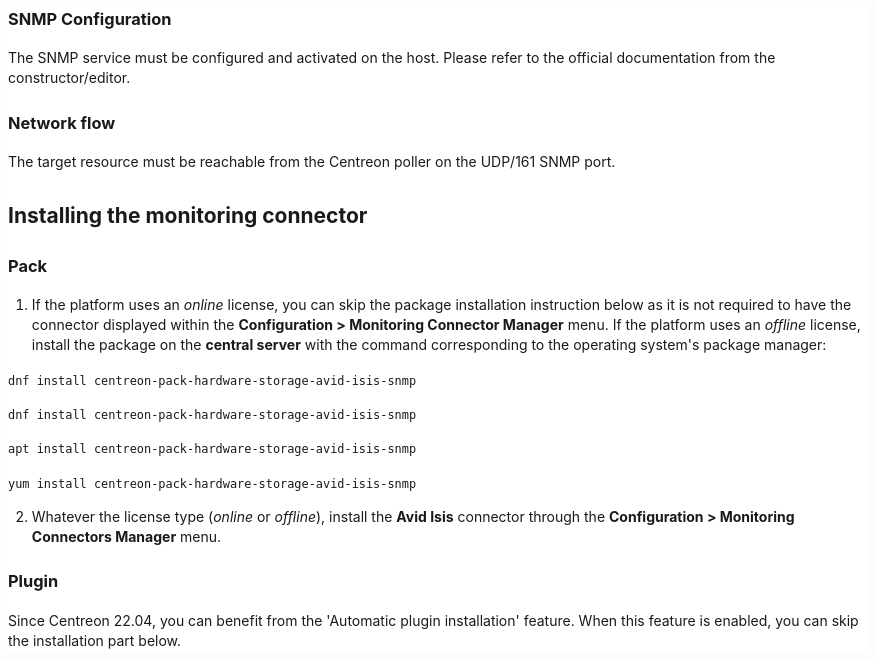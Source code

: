 ### SNMP Configuration

The SNMP service must be configured and activated on the host. Please refer to the official documentation from the constructor/editor.

### Network flow

The target resource must be reachable from the Centreon poller on the UDP/161
SNMP port.

## Installing the monitoring connector

### Pack

1. If the platform uses an *online* license, you can skip the package installation
instruction below as it is not required to have the connector displayed within the
**Configuration > Monitoring Connector Manager** menu.
If the platform uses an *offline* license, install the package on the **central server**
with the command corresponding to the operating system's package manager:

<Tabs groupId="sync">
<TabItem value="Alma / RHEL / Oracle Linux 8" label="Alma / RHEL / Oracle Linux 8">

```bash
dnf install centreon-pack-hardware-storage-avid-isis-snmp
```

</TabItem>
<TabItem value="Alma / RHEL / Oracle Linux 9" label="Alma / RHEL / Oracle Linux 9">

```bash
dnf install centreon-pack-hardware-storage-avid-isis-snmp
```

</TabItem>
<TabItem value="Debian 11 & 12" label="Debian 11 & 12">

```bash
apt install centreon-pack-hardware-storage-avid-isis-snmp
```

</TabItem>
<TabItem value="CentOS 7" label="CentOS 7">

```bash
yum install centreon-pack-hardware-storage-avid-isis-snmp
```

</TabItem>
</Tabs>

2. Whatever the license type (*online* or *offline*), install the **Avid Isis** connector through
the **Configuration > Monitoring Connectors Manager** menu.

### Plugin

Since Centreon 22.04, you can benefit from the 'Automatic plugin installation' feature.
When this feature is enabled, you can skip the installation part below.

